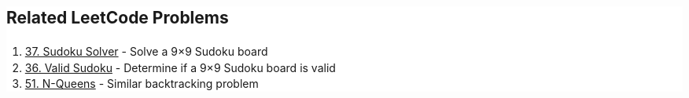 ## Related LeetCode Problems

1. [37. Sudoku Solver](https://leetcode.com/problems/sudoku-solver/) - Solve a 9×9 Sudoku board
2. [36. Valid Sudoku](https://leetcode.com/problems/valid-sudoku/) - Determine if a 9×9 Sudoku board is valid
3. [51. N-Queens](https://leetcode.com/problems/n-queens/) - Similar backtracking problem
